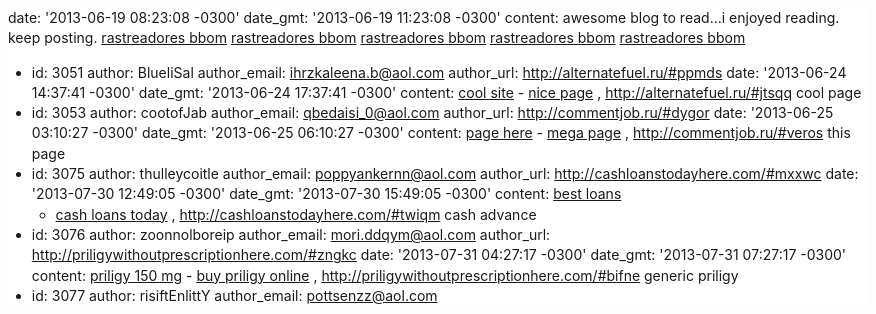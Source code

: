   date: '2013-06-19 08:23:08 -0300'
  date_gmt: '2013-06-19 11:23:08 -0300'
  content: awesome blog to read...i enjoyed reading. keep posting. <a href="http://www.bbombr.comunidades.net"
    rel="nofollow">rastreadores bbom</a> <a href="http://www.bbombr.comunidades.net"
    rel="nofollow">rastreadores bbom</a> <a href="http://www.bbombr.comunidades.net"
    rel="nofollow">rastreadores bbom</a> <a href="http://www.bbombr.comunidades.net"
    rel="nofollow">rastreadores bbom</a> <a href="http://www.bbombr.comunidades.net"
    rel="nofollow">rastreadores bbom</a>
- id: 3051
  author: BlueliSal
  author_email: ihrzkaleena.b@aol.com
  author_url: http://alternatefuel.ru/#ppmds
  date: '2013-06-24 14:37:41 -0300'
  date_gmt: '2013-06-24 17:37:41 -0300'
  content: <a href="http://alternatefuel.ru/#ntlvo" rel="nofollow">cool site</a> -
    <a href="http://alternatefuel.ru/#mqozl" rel="nofollow">nice page</a> , http://alternatefuel.ru/#jtsqq
    cool page
- id: 3053
  author: cootofJab
  author_email: qbedaisi_0@aol.com
  author_url: http://commentjob.ru/#dygor
  date: '2013-06-25 03:10:27 -0300'
  date_gmt: '2013-06-25 06:10:27 -0300'
  content: <a href="http://commentjob.ru/#psfbv" rel="nofollow">page here</a> - <a
    href="http://commentjob.ru/#wcitc" rel="nofollow">mega page</a> , http://commentjob.ru/#veros
    this page
- id: 3075
  author: thulleycoitle
  author_email: poppyankernn@aol.com
  author_url: http://cashloanstodayhere.com/#mxxwc
  date: '2013-07-30 12:49:05 -0300'
  date_gmt: '2013-07-30 15:49:05 -0300'
  content: <a href="http://cashloanstodayhere.com/#sywgi" rel="nofollow">best loans</a>
    - <a href="http://cashloanstodayhere.com/#toquq" rel="nofollow">cash loans today</a>
    , http://cashloanstodayhere.com/#twiqm cash advance
- id: 3076
  author: zoonnolboreip
  author_email: mori.ddqym@aol.com
  author_url: http://priligywithoutprescriptionhere.com/#zngkc
  date: '2013-07-31 04:27:17 -0300'
  date_gmt: '2013-07-31 07:27:17 -0300'
  content: <a href="http://priligywithoutprescriptionhere.com/#ygmak" rel="nofollow">priligy
    150 mg</a> - <a href="http://priligywithoutprescriptionhere.com/#cgcuj" rel="nofollow">buy
    priligy online</a> , http://priligywithoutprescriptionhere.com/#bifne generic
    priligy
- id: 3077
  author: risiftEnlittY
  author_email: pottsenzz@aol.com
